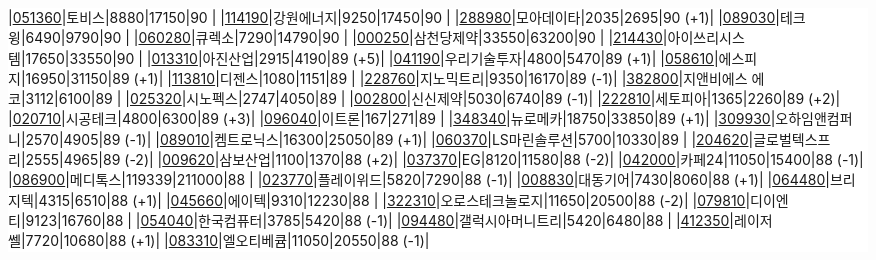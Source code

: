 |[051360](https://finance.daum.net/quotes/A051360)|토비스|8880|17150|90 |
|[114190](https://finance.daum.net/quotes/A114190)|강원에너지|9250|17450|90 |
|[288980](https://finance.daum.net/quotes/A288980)|모아데이타|2035|2695|90 (+1)|
|[089030](https://finance.daum.net/quotes/A089030)|테크윙|6490|9790|90 |
|[060280](https://finance.daum.net/quotes/A060280)|큐렉소|7290|14790|90 |
|[000250](https://finance.daum.net/quotes/A000250)|삼천당제약|33550|63200|90 |
|[214430](https://finance.daum.net/quotes/A214430)|아이쓰리시스템|17650|33550|90 |
|[013310](https://finance.daum.net/quotes/A013310)|아진산업|2915|4190|89 (+5)|
|[041190](https://finance.daum.net/quotes/A041190)|우리기술투자|4800|5470|89 (+1)|
|[058610](https://finance.daum.net/quotes/A058610)|에스피지|16950|31150|89 (+1)|
|[113810](https://finance.daum.net/quotes/A113810)|디젠스|1080|1151|89 |
|[228760](https://finance.daum.net/quotes/A228760)|지노믹트리|9350|16170|89 (-1)|
|[382800](https://finance.daum.net/quotes/A382800)|지앤비에스 에코|3112|6100|89 |
|[025320](https://finance.daum.net/quotes/A025320)|시노펙스|2747|4050|89 |
|[002800](https://finance.daum.net/quotes/A002800)|신신제약|5030|6740|89 (-1)|
|[222810](https://finance.daum.net/quotes/A222810)|세토피아|1365|2260|89 (+2)|
|[020710](https://finance.daum.net/quotes/A020710)|시공테크|4800|6300|89 (+3)|
|[096040](https://finance.daum.net/quotes/A096040)|이트론|167|271|89 |
|[348340](https://finance.daum.net/quotes/A348340)|뉴로메카|18750|33850|89 (+1)|
|[309930](https://finance.daum.net/quotes/A309930)|오하임앤컴퍼니|2570|4905|89 (-1)|
|[089010](https://finance.daum.net/quotes/A089010)|켐트로닉스|16300|25050|89 (+1)|
|[060370](https://finance.daum.net/quotes/A060370)|LS마린솔루션|5700|10330|89 |
|[204620](https://finance.daum.net/quotes/A204620)|글로벌텍스프리|2555|4965|89 (-2)|
|[009620](https://finance.daum.net/quotes/A009620)|삼보산업|1100|1370|88 (+2)|
|[037370](https://finance.daum.net/quotes/A037370)|EG|8120|11580|88 (-2)|
|[042000](https://finance.daum.net/quotes/A042000)|카페24|11050|15400|88 (-1)|
|[086900](https://finance.daum.net/quotes/A086900)|메디톡스|119339|211000|88 |
|[023770](https://finance.daum.net/quotes/A023770)|플레이위드|5820|7290|88 (-1)|
|[008830](https://finance.daum.net/quotes/A008830)|대동기어|7430|8060|88 (+1)|
|[064480](https://finance.daum.net/quotes/A064480)|브리지텍|4315|6510|88 (+1)|
|[045660](https://finance.daum.net/quotes/A045660)|에이텍|9310|12230|88 |
|[322310](https://finance.daum.net/quotes/A322310)|오로스테크놀로지|11650|20500|88 (-2)|
|[079810](https://finance.daum.net/quotes/A079810)|디이엔티|9123|16760|88 |
|[054040](https://finance.daum.net/quotes/A054040)|한국컴퓨터|3785|5420|88 (-1)|
|[094480](https://finance.daum.net/quotes/A094480)|갤럭시아머니트리|5420|6480|88 |
|[412350](https://finance.daum.net/quotes/A412350)|레이저쎌|7720|10680|88 (+1)|
|[083310](https://finance.daum.net/quotes/A083310)|엘오티베큠|11050|20550|88 (-1)|